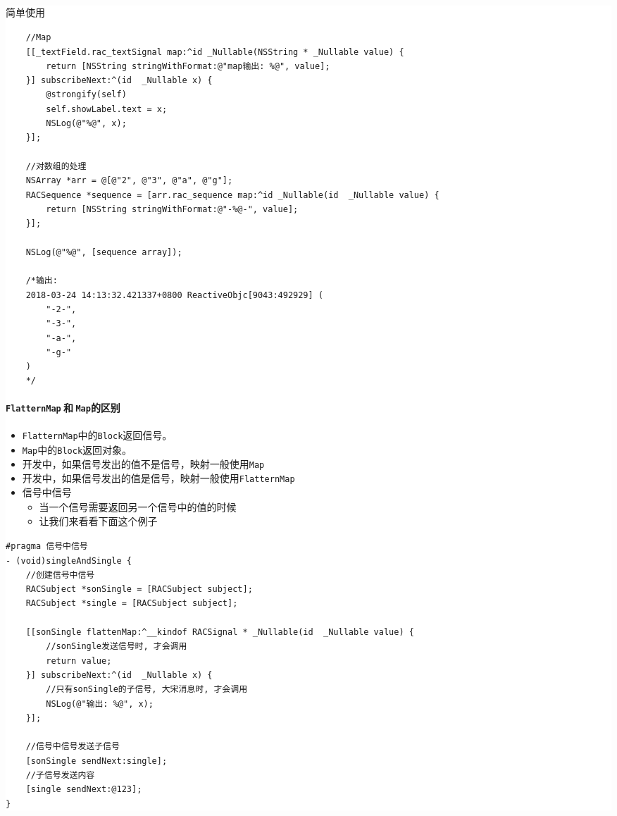 简单使用

```objc
    //Map
    [[_textField.rac_textSignal map:^id _Nullable(NSString * _Nullable value) {
        return [NSString stringWithFormat:@"map输出: %@", value];
    }] subscribeNext:^(id  _Nullable x) {
        @strongify(self)
        self.showLabel.text = x;
        NSLog(@"%@", x);
    }];
    
    //对数组的处理
    NSArray *arr = @[@"2", @"3", @"a", @"g"];
    RACSequence *sequence = [arr.rac_sequence map:^id _Nullable(id  _Nullable value) {
        return [NSString stringWithFormat:@"-%@-", value];
    }];
    
    NSLog(@"%@", [sequence array]);
    
    /*输出: 
    2018-03-24 14:13:32.421337+0800 ReactiveObjc[9043:492929] (
        "-2-",
        "-3-",
        "-a-",
        "-g-"
    )
    */
```

#### `FlatternMap` 和 `Map`的区别
- `FlatternMap`中的`Block`返回信号。
- `Map`中的`Block`返回对象。
- 开发中，如果信号发出的值不是信号，映射一般使用`Map`
- 开发中，如果信号发出的值是信号，映射一般使用`FlatternMap`
- 信号中信号
  - 当一个信号需要返回另一个信号中的值的时候
  - 让我们来看看下面这个例子

```objc
#pragma 信号中信号
- (void)singleAndSingle {
    //创建信号中信号
    RACSubject *sonSingle = [RACSubject subject];
    RACSubject *single = [RACSubject subject];
    
    [[sonSingle flattenMap:^__kindof RACSignal * _Nullable(id  _Nullable value) {
        //sonSingle发送信号时, 才会调用
        return value;
    }] subscribeNext:^(id  _Nullable x) {
        //只有sonSingle的子信号, 大宋消息时, 才会调用
        NSLog(@"输出: %@", x);
    }];
    
    //信号中信号发送子信号
    [sonSingle sendNext:single];
    //子信号发送内容
    [single sendNext:@123];
}
```

